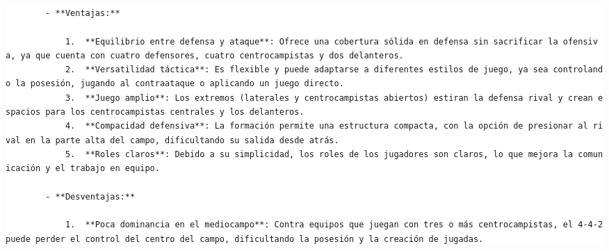 			- **Ventajas:**

				1.  **Equilibrio entre defensa y ataque**: Ofrece una cobertura sólida en defensa sin sacrificar la ofensiva, ya que cuenta con cuatro defensores, cuatro centrocampistas y dos delanteros.
				2.  **Versatilidad táctica**: Es flexible y puede adaptarse a diferentes estilos de juego, ya sea controlando la posesión, jugando al contraataque o aplicando un juego directo.
				3.  **Juego amplio**: Los extremos (laterales y centrocampistas abiertos) estiran la defensa rival y crean espacios para los centrocampistas centrales y los delanteros.
				4.  **Compacidad defensiva**: La formación permite una estructura compacta, con la opción de presionar al rival en la parte alta del campo, dificultando su salida desde atrás.
				5.  **Roles claros**: Debido a su simplicidad, los roles de los jugadores son claros, lo que mejora la comunicación y el trabajo en equipo.

			- **Desventajas:**

				1.  **Poca dominancia en el mediocampo**: Contra equipos que juegan con tres o más centrocampistas, el 4-4-2 puede perder el control del centro del campo, dificultando la posesión y la creación de jugadas.
